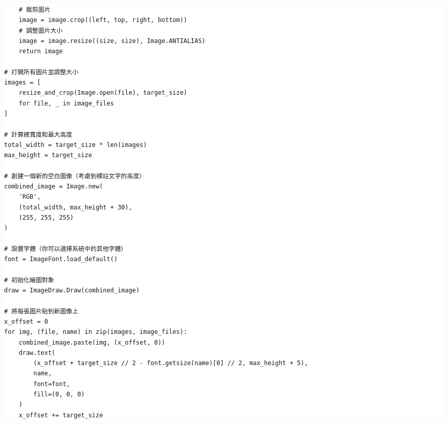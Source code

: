        # 裁剪圖片
        image = image.crop((left, top, right, bottom))
        # 調整圖片大小
        image = image.resize((size, size), Image.ANTIALIAS)
        return image

    # 打開所有圖片並調整大小
    images = [
        resize_and_crop(Image.open(file), target_size)
        for file, _ in image_files
    ]

    # 計算總寬度和最大高度
    total_width = target_size * len(images)
    max_height = target_size

    # 創建一個新的空白圖像（考慮到標註文字的高度）
    combined_image = Image.new(
        'RGB',
        (total_width, max_height + 30),
        (255, 255, 255)
    )

    # 設置字體（你可以選擇系統中的其他字體）
    font = ImageFont.load_default()

    # 初始化繪圖對象
    draw = ImageDraw.Draw(combined_image)

    # 將每張圖片貼到新圖像上
    x_offset = 0
    for img, (file, name) in zip(images, image_files):
        combined_image.paste(img, (x_offset, 0))
        draw.text(
            (x_offset + target_size // 2 - font.getsize(name)[0] // 2, max_height + 5),
            name,
            font=font,
            fill=(0, 0, 0)
        )
        x_offset += target_size
